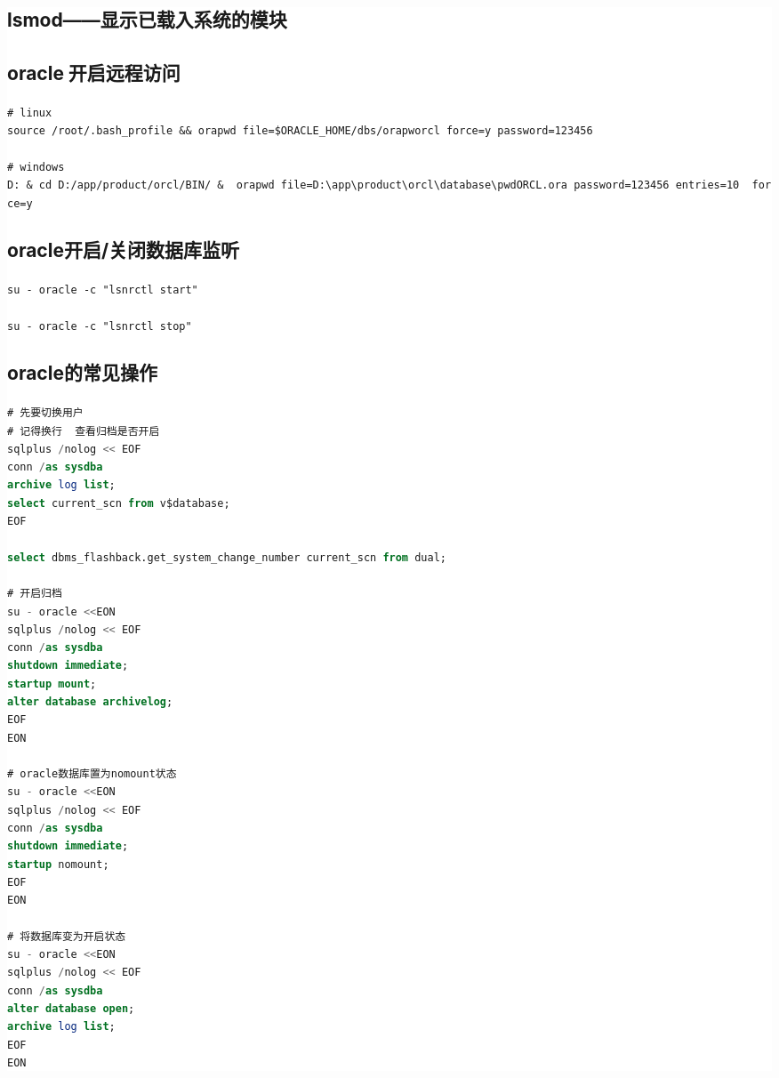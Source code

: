 

## lsmod——显示已载入系统的模块

## oracle 开启远程访问

```shell
# linux
source /root/.bash_profile && orapwd file=$ORACLE_HOME/dbs/orapworcl force=y password=123456

# windows
D: & cd D:/app/product/orcl/BIN/ &  orapwd file=D:\app\product\orcl\database\pwdORCL.ora password=123456 entries=10  force=y
```

## oracle开启/关闭数据库监听

```shell
su - oracle -c "lsnrctl start"

su - oracle -c "lsnrctl stop"
```

## oracle的常见操作

```sql
# 先要切换用户
# 记得换行  查看归档是否开启
sqlplus /nolog << EOF
conn /as sysdba 
archive log list; 
select current_scn from v$database;
EOF

select dbms_flashback.get_system_change_number current_scn from dual;

# 开启归档
su - oracle <<EON
sqlplus /nolog << EOF
conn /as sysdba 
shutdown immediate;
startup mount;
alter database archivelog;
EOF
EON

# oracle数据库置为nomount状态
su - oracle <<EON
sqlplus /nolog << EOF
conn /as sysdba 
shutdown immediate;
startup nomount; 
EOF
EON

# 将数据库变为开启状态
su - oracle <<EON
sqlplus /nolog << EOF
conn /as sysdba 
alter database open;
archive log list; 
EOF
EON

```